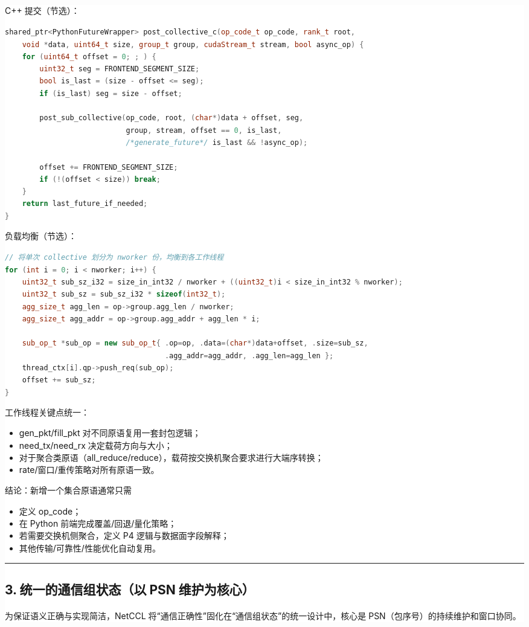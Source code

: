 C++ 提交（节选）：
```cpp
shared_ptr<PythonFutureWrapper> post_collective_c(op_code_t op_code, rank_t root,
    void *data, uint64_t size, group_t group, cudaStream_t stream, bool async_op) {
    for (uint64_t offset = 0; ; ) {
        uint32_t seg = FRONTEND_SEGMENT_SIZE;
        bool is_last = (size - offset <= seg);
        if (is_last) seg = size - offset;

        post_sub_collective(op_code, root, (char*)data + offset, seg,
                            group, stream, offset == 0, is_last,
                            /*generate_future*/ is_last && !async_op);

        offset += FRONTEND_SEGMENT_SIZE;
        if (!(offset < size)) break;
    }
    return last_future_if_needed;
}
```

负载均衡（节选）：
```cpp
// 将单次 collective 划分为 nworker 份，均衡到各工作线程
for (int i = 0; i < nworker; i++) {
    uint32_t sub_sz_i32 = size_in_int32 / nworker + ((uint32_t)i < size_in_int32 % nworker);
    uint32_t sub_sz = sub_sz_i32 * sizeof(int32_t);
    agg_size_t agg_len = op->group.agg_len / nworker;
    agg_size_t agg_addr = op->group.agg_addr + agg_len * i;

    sub_op_t *sub_op = new sub_op_t{ .op=op, .data=(char*)data+offset, .size=sub_sz,
                                     .agg_addr=agg_addr, .agg_len=agg_len };
    thread_ctx[i].qp->push_req(sub_op);
    offset += sub_sz;
}
```

工作线程关键点统一：
- gen_pkt/fill_pkt 对不同原语复用一套封包逻辑；
- need_tx/need_rx 决定载荷方向与大小；
- 对于聚合类原语（all_reduce/reduce），载荷按交换机聚合要求进行大端序转换；
- rate/窗口/重传策略对所有原语一致。

结论：新增一个集合原语通常只需
- 定义 op_code；
- 在 Python 前端完成覆盖/回退/量化策略；
- 若需要交换机侧聚合，定义 P4 逻辑与数据面字段解释；
- 其他传输/可靠性/性能优化自动复用。

---

## 3. 统一的通信组状态（以 PSN 维护为核心）

为保证语义正确与实现简洁，NetCCL 将“通信正确性”固化在“通信组状态”的统一设计中，核心是 PSN（包序号）的持续维护和窗口协同。
